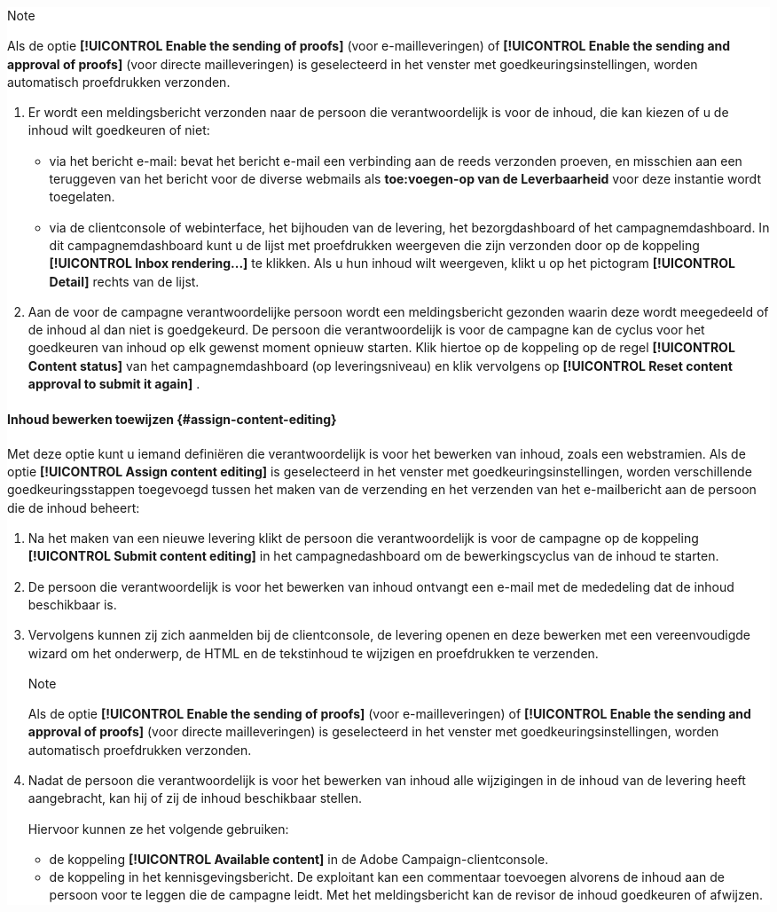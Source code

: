    >[!NOTE]
   >
   >Als de optie **[!UICONTROL Enable the sending of proofs]** (voor e-mailleveringen) of **[!UICONTROL Enable the sending and approval of proofs]** (voor directe mailleveringen) is geselecteerd in het venster met goedkeuringsinstellingen, worden automatisch proefdrukken verzonden.

1. Er wordt een meldingsbericht verzonden naar de persoon die verantwoordelijk is voor de inhoud, die kan kiezen of u de inhoud wilt goedkeuren of niet:

   * via het bericht e-mail: bevat het bericht e-mail een verbinding aan de reeds verzonden proeven, en misschien aan een teruggeven van het bericht voor de diverse webmails als **toe:voegen-op van de Leverbaarheid** voor deze instantie wordt toegelaten.

   * via de clientconsole of webinterface, het bijhouden van de levering, het bezorgdashboard of het campagnemdashboard. In dit campagnemdashboard kunt u de lijst met proefdrukken weergeven die zijn verzonden door op de koppeling **[!UICONTROL Inbox rendering...]** te klikken. Als u hun inhoud wilt weergeven, klikt u op het pictogram **[!UICONTROL Detail]** rechts van de lijst.

1. Aan de voor de campagne verantwoordelijke persoon wordt een meldingsbericht gezonden waarin deze wordt meegedeeld of de inhoud al dan niet is goedgekeurd. De persoon die verantwoordelijk is voor de campagne kan de cyclus voor het goedkeuren van inhoud op elk gewenst moment opnieuw starten. Klik hiertoe op de koppeling op de regel **[!UICONTROL Content status]** van het campagnemdashboard (op leveringsniveau) en klik vervolgens op **[!UICONTROL Reset content approval to submit it again]** .

#### Inhoud bewerken toewijzen {#assign-content-editing}

Met deze optie kunt u iemand definiëren die verantwoordelijk is voor het bewerken van inhoud, zoals een webstramien. Als de optie **[!UICONTROL Assign content editing]** is geselecteerd in het venster met goedkeuringsinstellingen, worden verschillende goedkeuringsstappen toegevoegd tussen het maken van de verzending en het verzenden van het e-mailbericht aan de persoon die de inhoud beheert:

1. Na het maken van een nieuwe levering klikt de persoon die verantwoordelijk is voor de campagne op de koppeling **[!UICONTROL Submit content editing]** in het campagnedashboard om de bewerkingscyclus van de inhoud te starten.

1. De persoon die verantwoordelijk is voor het bewerken van inhoud ontvangt een e-mail met de mededeling dat de inhoud beschikbaar is.

1. Vervolgens kunnen zij zich aanmelden bij de clientconsole, de levering openen en deze bewerken met een vereenvoudigde wizard om het onderwerp, de HTML en de tekstinhoud te wijzigen en proefdrukken te verzenden.

   >[!NOTE]
   >
   >Als de optie **[!UICONTROL Enable the sending of proofs]** (voor e-mailleveringen) of **[!UICONTROL Enable the sending and approval of proofs]** (voor directe mailleveringen) is geselecteerd in het venster met goedkeuringsinstellingen, worden automatisch proefdrukken verzonden.

1. Nadat de persoon die verantwoordelijk is voor het bewerken van inhoud alle wijzigingen in de inhoud van de levering heeft aangebracht, kan hij of zij de inhoud beschikbaar stellen.

   Hiervoor kunnen ze het volgende gebruiken:

   * de koppeling **[!UICONTROL Available content]** in de Adobe Campaign-clientconsole.
   * de koppeling in het kennisgevingsbericht.
De exploitant kan een commentaar toevoegen alvorens de inhoud aan de persoon voor te leggen die de campagne leidt.
Met het meldingsbericht kan de revisor de inhoud goedkeuren of afwijzen.
